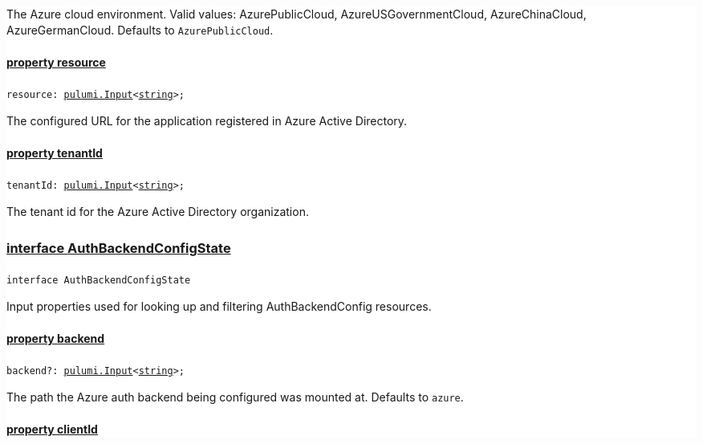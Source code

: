 The Azure cloud environment. Valid values:
AzurePublicCloud, AzureUSGovernmentCloud, AzureChinaCloud,
AzureGermanCloud.  Defaults to `AzurePublicCloud`.

<h4 class="pdoc-member-header" id="AuthBackendConfigArgs-resource">
<a class="pdoc-child-name" href="https://github.com/pulumi/pulumi-vault/blob/207e7b59fd6b174087a0dc12a33dfcad3ee0712e/sdk/nodejs/azure/authBackendConfig.ts#L186">property <b>resource</b></a>
</h4>

<pre class="highlight"><code><span class='kd'></span>resource: <a href='/docs/reference/pkg/nodejs/pulumi/pulumi/#Input'>pulumi.Input</a>&lt;<span class='kd'><a href='https://developer.mozilla.org/en-US/docs/Web/JavaScript/Reference/Global_Objects/String'>string</a></span>&gt;;</code></pre>

The configured URL for the application registered in
Azure Active Directory.

<h4 class="pdoc-member-header" id="AuthBackendConfigArgs-tenantId">
<a class="pdoc-child-name" href="https://github.com/pulumi/pulumi-vault/blob/207e7b59fd6b174087a0dc12a33dfcad3ee0712e/sdk/nodejs/azure/authBackendConfig.ts#L191">property <b>tenantId</b></a>
</h4>

<pre class="highlight"><code><span class='kd'></span>tenantId: <a href='/docs/reference/pkg/nodejs/pulumi/pulumi/#Input'>pulumi.Input</a>&lt;<span class='kd'><a href='https://developer.mozilla.org/en-US/docs/Web/JavaScript/Reference/Global_Objects/String'>string</a></span>&gt;;</code></pre>

The tenant id for the Azure Active Directory
organization.

<h3 class="pdoc-module-header" id="AuthBackendConfigState" data-link-title="AuthBackendConfigState">
    <a href="https://github.com/pulumi/pulumi-vault/blob/207e7b59fd6b174087a0dc12a33dfcad3ee0712e/sdk/nodejs/azure/authBackendConfig.ts#L123">
        interface <strong>AuthBackendConfigState</strong>
    </a>
</h3>

<pre class="highlight"><code><span class='kr'>interface</span> <span class='nx'>AuthBackendConfigState</span></code></pre>

Input properties used for looking up and filtering AuthBackendConfig resources.

<h4 class="pdoc-member-header" id="AuthBackendConfigState-backend">
<a class="pdoc-child-name" href="https://github.com/pulumi/pulumi-vault/blob/207e7b59fd6b174087a0dc12a33dfcad3ee0712e/sdk/nodejs/azure/authBackendConfig.ts#L128">property <b>backend</b></a>
</h4>

<pre class="highlight"><code><span class='kd'></span>backend?: <a href='/docs/reference/pkg/nodejs/pulumi/pulumi/#Input'>pulumi.Input</a>&lt;<span class='kd'><a href='https://developer.mozilla.org/en-US/docs/Web/JavaScript/Reference/Global_Objects/String'>string</a></span>&gt;;</code></pre>

The path the Azure auth backend being configured was
mounted at.  Defaults to `azure`.

<h4 class="pdoc-member-header" id="AuthBackendConfigState-clientId">
<a class="pdoc-child-name" href="https://github.com/pulumi/pulumi-vault/blob/207e7b59fd6b174087a0dc12a33dfcad3ee0712e/sdk/nodejs/azure/authBackendConfig.ts#L133">property <b>clientId</b></a>
</h4>
